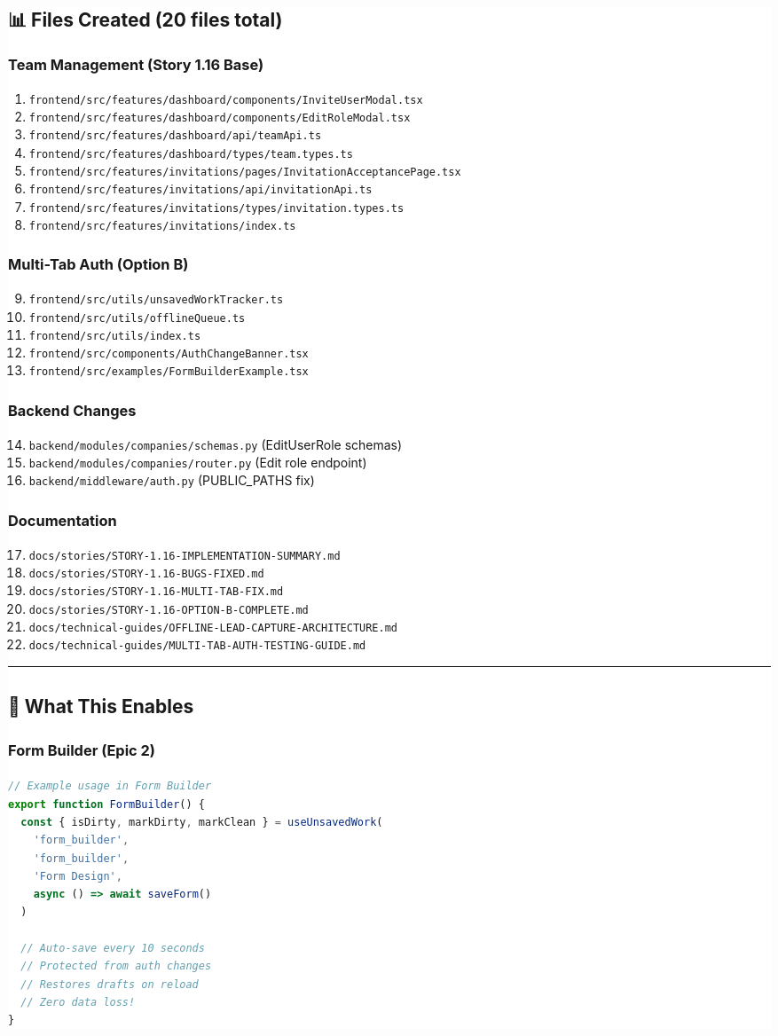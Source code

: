 ## 📊 **Files Created** (20 files total)

### **Team Management (Story 1.16 Base)**
1. `frontend/src/features/dashboard/components/InviteUserModal.tsx`
2. `frontend/src/features/dashboard/components/EditRoleModal.tsx`
3. `frontend/src/features/dashboard/api/teamApi.ts`
4. `frontend/src/features/dashboard/types/team.types.ts`
5. `frontend/src/features/invitations/pages/InvitationAcceptancePage.tsx`
6. `frontend/src/features/invitations/api/invitationApi.ts`
7. `frontend/src/features/invitations/types/invitation.types.ts`
8. `frontend/src/features/invitations/index.ts`

### **Multi-Tab Auth (Option B)**
9. `frontend/src/utils/unsavedWorkTracker.ts`
10. `frontend/src/utils/offlineQueue.ts`
11. `frontend/src/utils/index.ts`
12. `frontend/src/components/AuthChangeBanner.tsx`
13. `frontend/src/examples/FormBuilderExample.tsx`

### **Backend Changes**
14. `backend/modules/companies/schemas.py` (EditUserRole schemas)
15. `backend/modules/companies/router.py` (Edit role endpoint)
16. `backend/middleware/auth.py` (PUBLIC_PATHS fix)

### **Documentation**
17. `docs/stories/STORY-1.16-IMPLEMENTATION-SUMMARY.md`
18. `docs/stories/STORY-1.16-BUGS-FIXED.md`
19. `docs/stories/STORY-1.16-MULTI-TAB-FIX.md`
20. `docs/stories/STORY-1.16-OPTION-B-COMPLETE.md`
21. `docs/technical-guides/OFFLINE-LEAD-CAPTURE-ARCHITECTURE.md`
22. `docs/technical-guides/MULTI-TAB-AUTH-TESTING-GUIDE.md`

---

## 🚀 **What This Enables**

### **Form Builder (Epic 2)**
```typescript
// Example usage in Form Builder
export function FormBuilder() {
  const { isDirty, markDirty, markClean } = useUnsavedWork(
    'form_builder',
    'form_builder',
    'Form Design',
    async () => await saveForm()
  )
  
  // Auto-save every 10 seconds
  // Protected from auth changes
  // Restores drafts on reload
  // Zero data loss!
}
```
